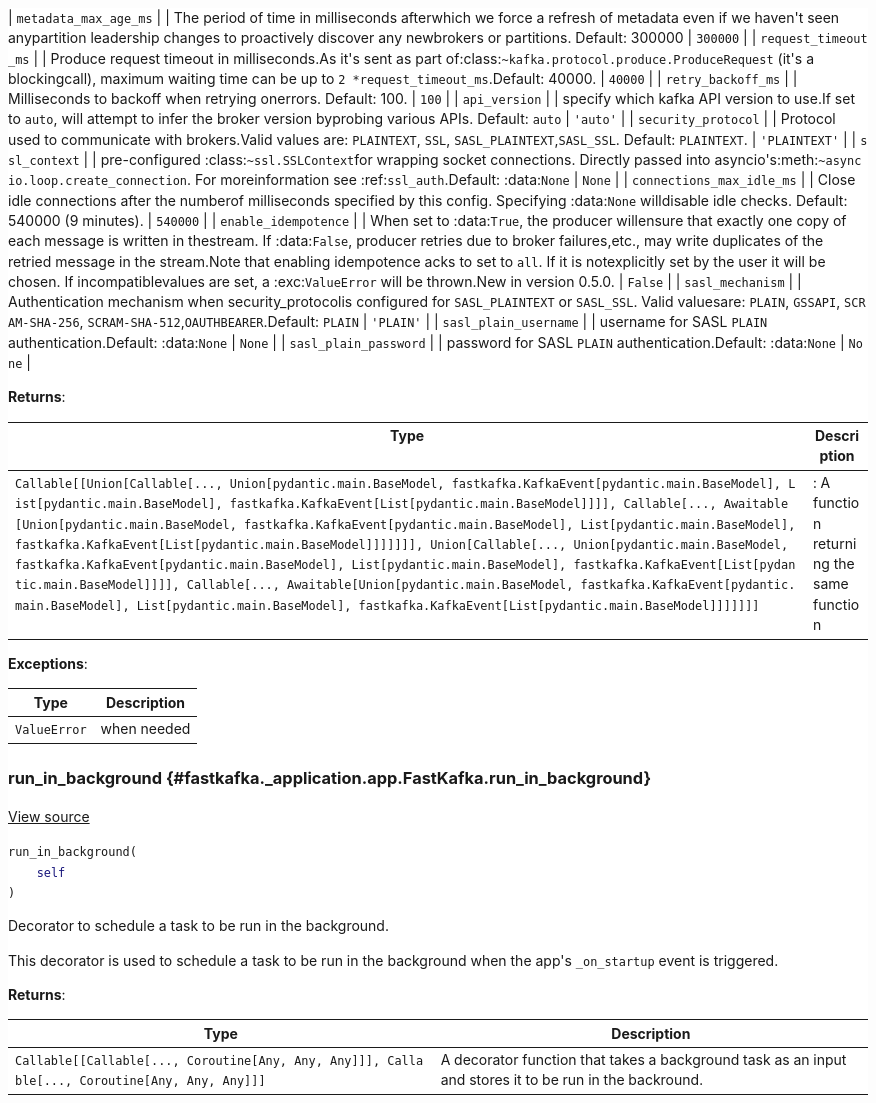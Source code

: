 | `metadata_max_age_ms` |  | The period of time in milliseconds afterwhich we force a refresh of metadata even if we haven't seen anypartition leadership changes to proactively discover any newbrokers or partitions. Default: 300000 | `300000` |
| `request_timeout_ms` |  | Produce request timeout in milliseconds.As it's sent as part of:class:`~kafka.protocol.produce.ProduceRequest` (it's a blockingcall), maximum waiting time can be up to ``2 *request_timeout_ms``.Default: 40000. | `40000` |
| `retry_backoff_ms` |  | Milliseconds to backoff when retrying onerrors. Default: 100. | `100` |
| `api_version` |  | specify which kafka API version to use.If set to ``auto``, will attempt to infer the broker version byprobing various APIs. Default: ``auto`` | `'auto'` |
| `security_protocol` |  | Protocol used to communicate with brokers.Valid values are: ``PLAINTEXT``, ``SSL``, ``SASL_PLAINTEXT``,``SASL_SSL``. Default: ``PLAINTEXT``. | `'PLAINTEXT'` |
| `ssl_context` |  | pre-configured :class:`~ssl.SSLContext`for wrapping socket connections. Directly passed into asyncio's:meth:`~asyncio.loop.create_connection`. For moreinformation see :ref:`ssl_auth`.Default: :data:`None` | `None` |
| `connections_max_idle_ms` |  | Close idle connections after the numberof milliseconds specified by this config. Specifying :data:`None` willdisable idle checks. Default: 540000 (9 minutes). | `540000` |
| `enable_idempotence` |  | When set to :data:`True`, the producer willensure that exactly one copy of each message is written in thestream. If :data:`False`, producer retries due to broker failures,etc., may write duplicates of the retried message in the stream.Note that enabling idempotence acks to set to ``all``. If it is notexplicitly set by the user it will be chosen. If incompatiblevalues are set, a :exc:`ValueError` will be thrown.New in version 0.5.0. | `False` |
| `sasl_mechanism` |  | Authentication mechanism when security_protocolis configured for ``SASL_PLAINTEXT`` or ``SASL_SSL``. Valid valuesare: ``PLAIN``, ``GSSAPI``, ``SCRAM-SHA-256``, ``SCRAM-SHA-512``,``OAUTHBEARER``.Default: ``PLAIN`` | `'PLAIN'` |
| `sasl_plain_username` |  | username for SASL ``PLAIN`` authentication.Default: :data:`None` | `None` |
| `sasl_plain_password` |  | password for SASL ``PLAIN`` authentication.Default: :data:`None` | `None` |

**Returns**:

|  Type | Description |
|---|---|
| `Callable[[Union[Callable[..., Union[pydantic.main.BaseModel, fastkafka.KafkaEvent[pydantic.main.BaseModel], List[pydantic.main.BaseModel], fastkafka.KafkaEvent[List[pydantic.main.BaseModel]]]], Callable[..., Awaitable[Union[pydantic.main.BaseModel, fastkafka.KafkaEvent[pydantic.main.BaseModel], List[pydantic.main.BaseModel], fastkafka.KafkaEvent[List[pydantic.main.BaseModel]]]]]]], Union[Callable[..., Union[pydantic.main.BaseModel, fastkafka.KafkaEvent[pydantic.main.BaseModel], List[pydantic.main.BaseModel], fastkafka.KafkaEvent[List[pydantic.main.BaseModel]]]], Callable[..., Awaitable[Union[pydantic.main.BaseModel, fastkafka.KafkaEvent[pydantic.main.BaseModel], List[pydantic.main.BaseModel], fastkafka.KafkaEvent[List[pydantic.main.BaseModel]]]]]]]` | : A function returning the same function |

**Exceptions**:

|  Type | Description |
|---|---|
| `ValueError` | when needed |

### run_in_background {#fastkafka._application.app.FastKafka.run_in_background}

<a href="https://github.com/airtai/fastkafka/blob/0.8.0/fastkafka/_application/app.py#L676-L709" class="link-to-source" target="_blank">View source</a>

```py
run_in_background(
    self
)
```

Decorator to schedule a task to be run in the background.

This decorator is used to schedule a task to be run in the background when the app's `_on_startup` event is triggered.

**Returns**:

|  Type | Description |
|---|---|
| `Callable[[Callable[..., Coroutine[Any, Any, Any]]], Callable[..., Coroutine[Any, Any, Any]]]` | A decorator function that takes a background task as an input and stores it to be run in the backround. |
